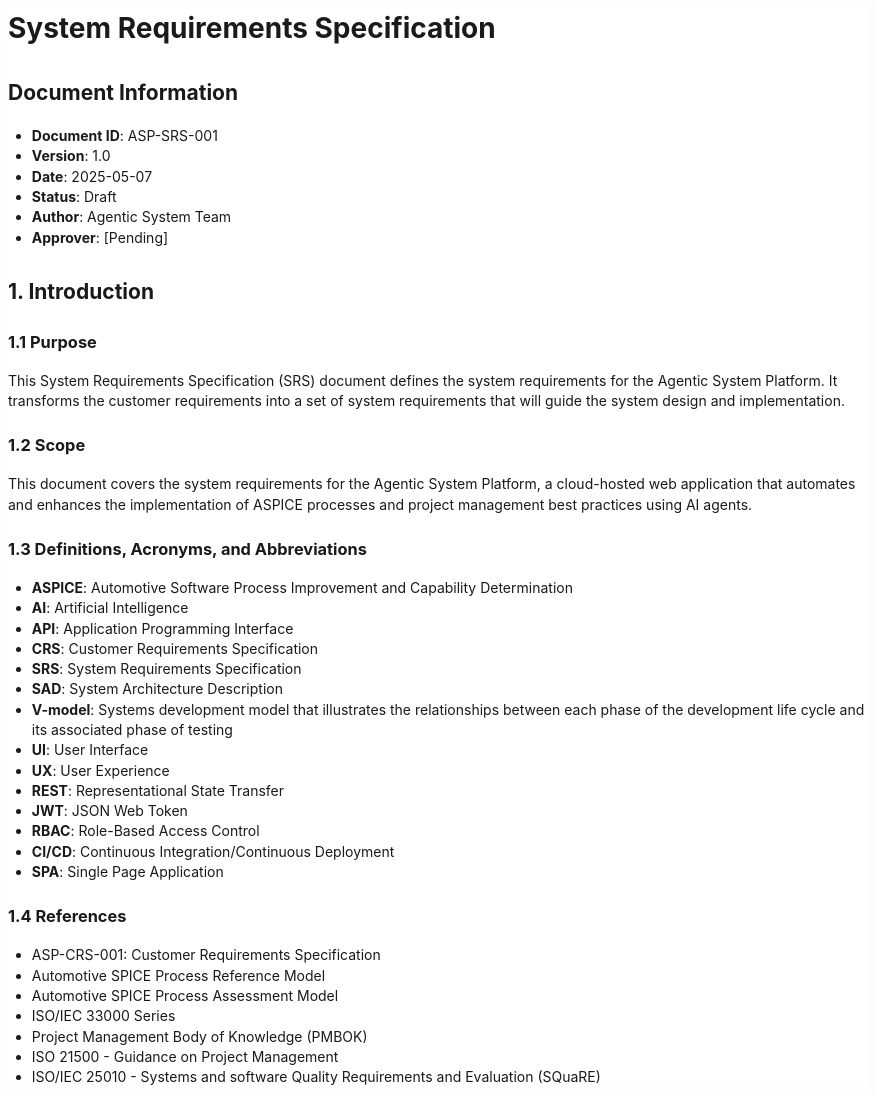 # System Requirements Specification

## Document Information
- **Document ID**: ASP-SRS-001
- **Version**: 1.0
- **Date**: 2025-05-07
- **Status**: Draft
- **Author**: Agentic System Team
- **Approver**: [Pending]

## 1. Introduction

### 1.1 Purpose
This System Requirements Specification (SRS) document defines the system requirements for the Agentic System Platform. It transforms the customer requirements into a set of system requirements that will guide the system design and implementation.

### 1.2 Scope
This document covers the system requirements for the Agentic System Platform, a cloud-hosted web application that automates and enhances the implementation of ASPICE processes and project management best practices using AI agents.

### 1.3 Definitions, Acronyms, and Abbreviations
- **ASPICE**: Automotive Software Process Improvement and Capability Determination
- **AI**: Artificial Intelligence
- **API**: Application Programming Interface
- **CRS**: Customer Requirements Specification
- **SRS**: System Requirements Specification
- **SAD**: System Architecture Description
- **V-model**: Systems development model that illustrates the relationships between each phase of the development life cycle and its associated phase of testing
- **UI**: User Interface
- **UX**: User Experience
- **REST**: Representational State Transfer
- **JWT**: JSON Web Token
- **RBAC**: Role-Based Access Control
- **CI/CD**: Continuous Integration/Continuous Deployment
- **SPA**: Single Page Application

### 1.4 References
- ASP-CRS-001: Customer Requirements Specification
- Automotive SPICE Process Reference Model
- Automotive SPICE Process Assessment Model
- ISO/IEC 33000 Series
- Project Management Body of Knowledge (PMBOK)
- ISO 21500 - Guidance on Project Management
- ISO/IEC 25010 - Systems and software Quality Requirements and Evaluation (SQuaRE)
